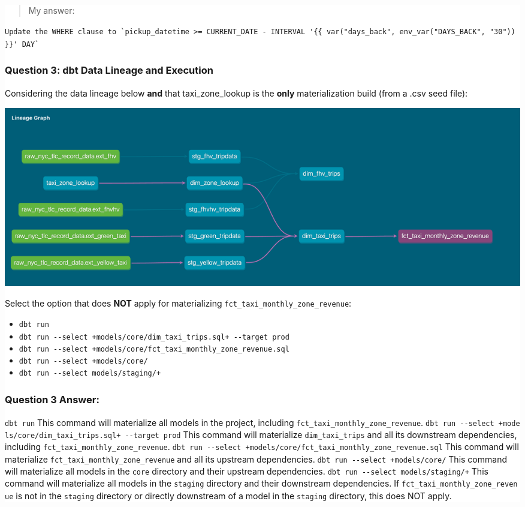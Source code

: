 >My answer:
```
Update the WHERE clause to `pickup_datetime >= CURRENT_DATE - INTERVAL '{{ var("days_back", env_var("DAYS_BACK", "30")) }}' DAY`
```


### Question 3: dbt Data Lineage and Execution

Considering the data lineage below **and** that taxi_zone_lookup is the **only** materialization build (from a .csv seed file):

![image](./homework_q2.png)

Select the option that does **NOT** apply for materializing `fct_taxi_monthly_zone_revenue`:

- `dbt run`
- `dbt run --select +models/core/dim_taxi_trips.sql+ --target prod`
- `dbt run --select +models/core/fct_taxi_monthly_zone_revenue.sql`
- `dbt run --select +models/core/`
- `dbt run --select models/staging/+`

### Question 3 Answer:

`dbt run`
This command will materialize all models in the project, including `fct_taxi_monthly_zone_revenue`.
`dbt run --select +models/core/dim_taxi_trips.sql+ --target prod`
This command will materialize `dim_taxi_trips` and all its downstream dependencies, including `fct_taxi_monthly_zone_revenue`.
`dbt run --select +models/core/fct_taxi_monthly_zone_revenue.sql`
This command will materialize `fct_taxi_monthly_zone_revenue` and all its upstream dependencies.
`dbt run --select +models/core/`
This command will materialize all models in the `core` directory and their upstream dependencies.
`dbt run --select models/staging/+`
This command will materialize all models in the `staging` directory and their downstream dependencies. If `fct_taxi_monthly_zone_revenue` is not in the `staging` directory or directly downstream of a model in the `staging` directory, this does NOT apply.

